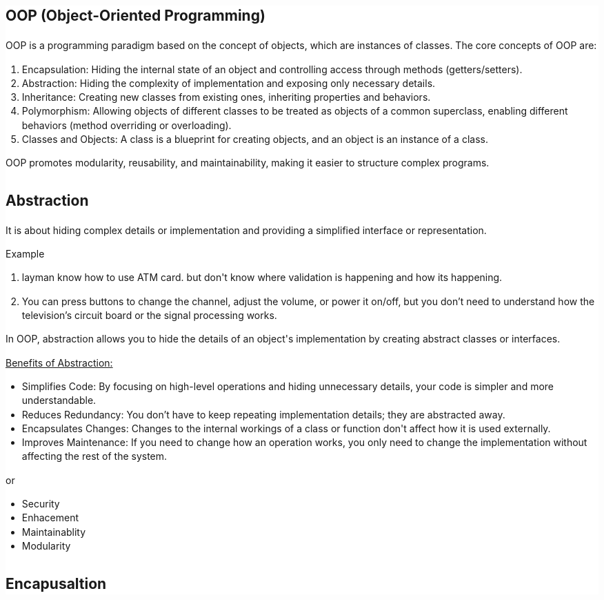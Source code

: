 
## OOP (Object-Oriented Programming) 
OOP is a programming paradigm based on the concept of objects, which are instances of classes. The core concepts of OOP are:

1. Encapsulation: Hiding the internal state of an object and controlling access through methods (getters/setters).
2. Abstraction: Hiding the complexity of implementation and exposing only necessary details.
3. Inheritance: Creating new classes from existing ones, inheriting properties and behaviors.
4. Polymorphism: Allowing objects of different classes to be treated as objects of a common superclass, enabling different behaviors (method overriding or overloading).
5. Classes and Objects: A class is a blueprint for creating objects, and an object is an instance of a class.

OOP promotes modularity, reusability, and maintainability, making it easier to structure complex programs.


## Abstraction
It is about hiding complex details or implementation and providing a simplified interface or representation. 

Example

1. layman know how to use ATM card. but don't know where validation is happening and how its happening.

2. You can press buttons to change the channel, adjust the volume, or power it on/off, but you don’t need to understand how the television’s circuit board or the signal processing works.


In OOP, abstraction allows you to hide the details of an object's implementation by creating abstract classes or interfaces.

<ins>Benefits of Abstraction:</ins>

- Simplifies Code: By focusing on high-level operations and hiding unnecessary details, your code is simpler and more understandable.
- Reduces Redundancy: You don’t have to keep repeating implementation details; they are abstracted away.
- Encapsulates Changes: Changes to the internal workings of a class or function don't affect how it is used externally.
- Improves Maintenance: If you need to change how an operation works, you only need to change the implementation without affecting the rest of the system.

or 

- Security
- Enhacement
- Maintainablity
- Modularity


## Encapusaltion 

